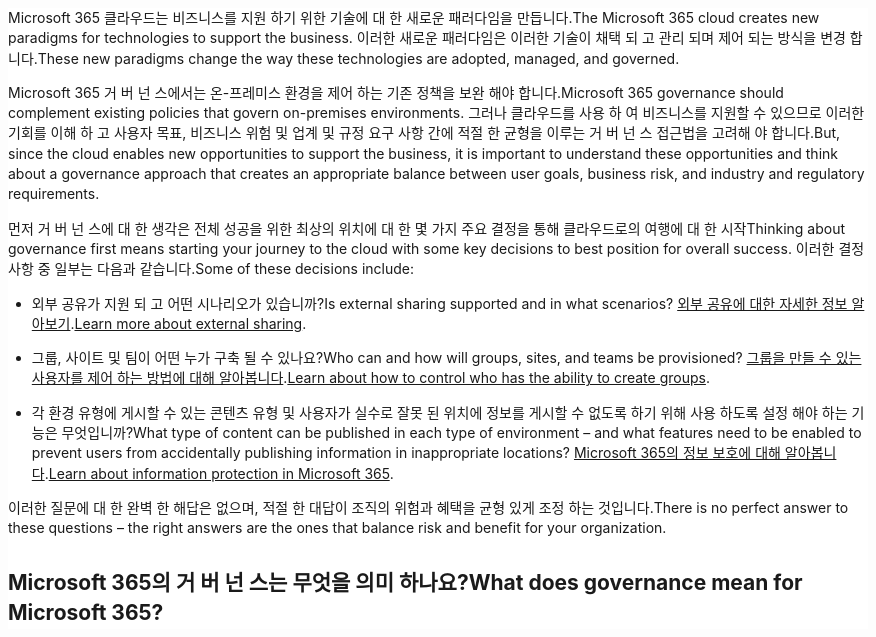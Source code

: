 <span data-ttu-id="3583a-111">Microsoft 365 클라우드는 비즈니스를 지원 하기 위한 기술에 대 한 새로운 패러다임을 만듭니다.</span><span class="sxs-lookup"><span data-stu-id="3583a-111">The Microsoft 365 cloud creates new paradigms for technologies to support the business.</span></span> <span data-ttu-id="3583a-112">이러한 새로운 패러다임은 이러한 기술이 채택 되 고 관리 되며 제어 되는 방식을 변경 합니다.</span><span class="sxs-lookup"><span data-stu-id="3583a-112">These new paradigms change the way these technologies are adopted, managed, and governed.</span></span> 

<span data-ttu-id="3583a-113">Microsoft 365 거 버 넌 스에서는 온-프레미스 환경을 제어 하는 기존 정책을 보완 해야 합니다.</span><span class="sxs-lookup"><span data-stu-id="3583a-113">Microsoft 365 governance should complement existing policies that govern on-premises environments.</span></span>  <span data-ttu-id="3583a-114">그러나 클라우드를 사용 하 여 비즈니스를 지원할 수 있으므로 이러한 기회를 이해 하 고 사용자 목표, 비즈니스 위험 및 업계 및 규정 요구 사항 간에 적절 한 균형을 이루는 거 버 넌 스 접근법을 고려해 야 합니다.</span><span class="sxs-lookup"><span data-stu-id="3583a-114">But, since the cloud enables new opportunities to support the business, it is important to understand these opportunities and think about a governance approach that creates an appropriate balance between user goals, business risk, and industry and regulatory requirements.</span></span>

<span data-ttu-id="3583a-115">먼저 거 버 넌 스에 대 한 생각은 전체 성공을 위한 최상의 위치에 대 한 몇 가지 주요 결정을 통해 클라우드로의 여행에 대 한 시작</span><span class="sxs-lookup"><span data-stu-id="3583a-115">Thinking about governance first means starting your journey to the cloud with some key decisions to best position for overall success.</span></span> <span data-ttu-id="3583a-116">이러한 결정 사항 중 일부는 다음과 같습니다.</span><span class="sxs-lookup"><span data-stu-id="3583a-116">Some of these decisions include:</span></span>

- <span data-ttu-id="3583a-117">외부 공유가 지원 되 고 어떤 시나리오가 있습니까?</span><span class="sxs-lookup"><span data-stu-id="3583a-117">Is external sharing supported and in what scenarios?</span></span> <span data-ttu-id="3583a-118">[외부 공유에 대한 자세한 정보 알아보기](https://docs.microsoft.com/microsoft-365/solutions/collaborate-with-people-outside-your-organization).</span><span class="sxs-lookup"><span data-stu-id="3583a-118">[Learn more about external sharing](https://docs.microsoft.com/microsoft-365/solutions/collaborate-with-people-outside-your-organization).</span></span>

- <span data-ttu-id="3583a-119">그룹, 사이트 및 팀이 어떤 누가 구축 될 수 있나요?</span><span class="sxs-lookup"><span data-stu-id="3583a-119">Who can and how will groups, sites, and teams be provisioned?</span></span> <span data-ttu-id="3583a-120">[그룹을 만들 수 있는 사용자를 제어 하는 방법에 대해 알아봅니다](https://docs.microsoft.com/microsoft-365/admin/create-groups/manage-creation-of-groups).</span><span class="sxs-lookup"><span data-stu-id="3583a-120">[Learn about how to control who has the ability to create groups](https://docs.microsoft.com/microsoft-365/admin/create-groups/manage-creation-of-groups).</span></span>

- <span data-ttu-id="3583a-121">각 환경 유형에 게시할 수 있는 콘텐츠 유형 및 사용자가 실수로 잘못 된 위치에 정보를 게시할 수 없도록 하기 위해 사용 하도록 설정 해야 하는 기능은 무엇입니까?</span><span class="sxs-lookup"><span data-stu-id="3583a-121">What type of content can be published in each type of environment – and what features need to be enabled to prevent users from accidentally publishing information in inappropriate locations?</span></span> <span data-ttu-id="3583a-122">[Microsoft 365의 정보 보호에 대해 알아봅니다](https://docs.microsoft.com/microsoft-365/compliance/protect-information).</span><span class="sxs-lookup"><span data-stu-id="3583a-122">[Learn about information protection in Microsoft 365](https://docs.microsoft.com/microsoft-365/compliance/protect-information).</span></span>

<span data-ttu-id="3583a-123">이러한 질문에 대 한 완벽 한 해답은 없으며, 적절 한 대답이 조직의 위험과 혜택을 균형 있게 조정 하는 것입니다.</span><span class="sxs-lookup"><span data-stu-id="3583a-123">There is no perfect answer to these questions – the right answers are the ones that balance risk and benefit for your organization.</span></span>

## <a name="what-does-governance-mean-for-microsoft-365"></a><span data-ttu-id="3583a-124">Microsoft 365의 거 버 넌 스는 무엇을 의미 하나요?</span><span class="sxs-lookup"><span data-stu-id="3583a-124">What does governance mean for Microsoft 365?</span></span>
